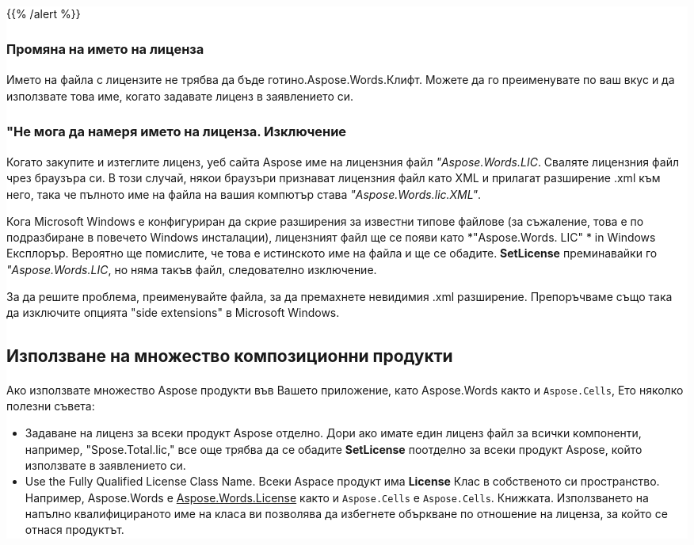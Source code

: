 {{% /alert %}}

### Промяна на името на лиценза

Името на файла с лицензите не трябва да бъде готино.Aspose.Words.Клифт. Можете да го преименувате по ваш вкус и да използвате това име, когато задавате лиценз в заявлението си.

### "Не мога да намеря името на лиценза. Изключение

Когато закупите и изтеглите лиценз, уеб сайта Aspose име на лицензния файл *"Aspose.Words.LIC*. Сваляте лицензния файл чрез браузъра си. В този случай, някои браузъри признават лицензния файл като XML и прилагат разширение .xml към него, така че пълното име на файла на вашия компютър става *"Aspose.Words.lic.XML"*.

Кога Microsoft Windows е конфигуриран да скрие разширения за известни типове файлове (за съжаление, това е по подразбиране в повечето Windows инсталации), лицензният файл ще се появи като *"Aspose.Words. LIC" * in Windows Експлорър. Вероятно ще помислите, че това е истинското име на файла и ще се обадите. **SetLicense** преминавайки го *"Aspose.Words.LIC*, но няма такъв файл, следователно изключение.

За да решите проблема, преименувайте файла, за да премахнете невидимия .xml разширение. Препоръчваме също така да изключите опцията "side extensions" в Microsoft Windows.

## Използване на множество композиционни продукти

Ако използвате множество Aspose продукти във Вашето приложение, като Aspose.Words както и `Aspose.Cells`, Ето няколко полезни съвета:

* Задаване на лиценз за всеки продукт Aspose отделно. Дори ако имате един лиценз файл за всички компоненти, например, "Spose.Total.lic," все още трябва да се обадите **SetLicense** поотделно за всеки продукт Aspose, който използвате в заявлението си.
* Use the Fully Qualified License Class Name. Всеки Aspace продукт има **License** Клас в собственото си пространство. Например, Aspose.Words е [Aspose.Words.License](https://reference.aspose.com/words/net/aspose.words/license/) както и `Aspose.Cells` е `Aspose.Cells`. Книжката. Използването на напълно квалифицираното име на класа ви позволява да избегнете объркване по отношение на лиценза, за който се отнася продуктът.
